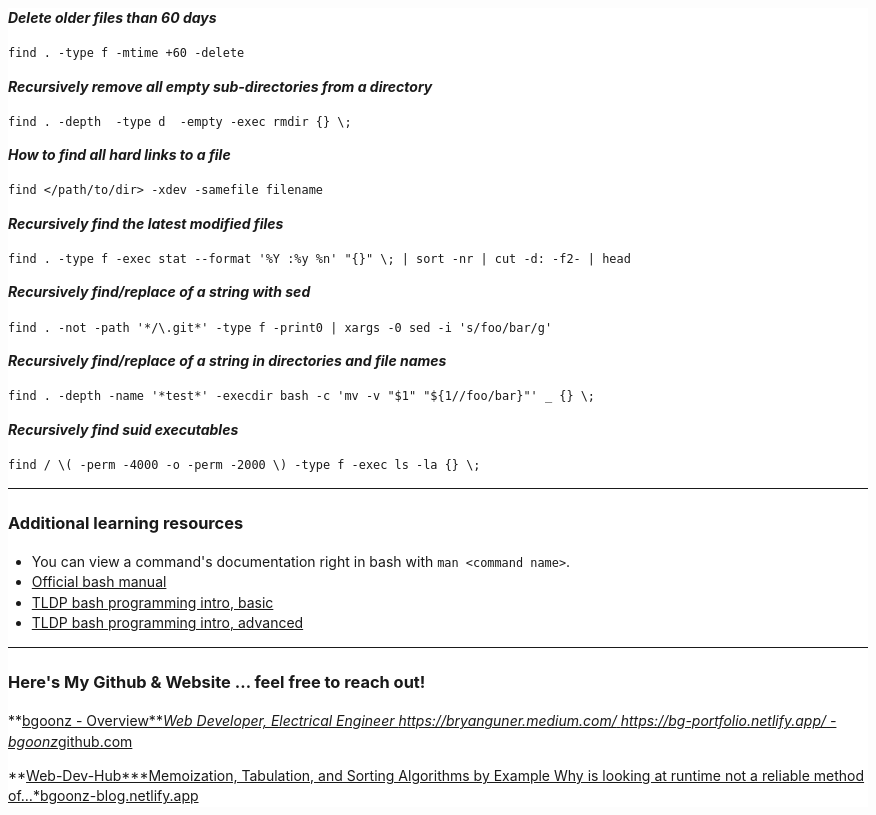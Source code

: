 ***Delete older files than 60 days***

```
find . -type f -mtime +60 -delete
```

***Recursively remove all empty sub-directories from a directory***

```
find . -depth  -type d  -empty -exec rmdir {} \;
```

***How to find all hard links to a file***

```
find </path/to/dir> -xdev -samefile filename
```

***Recursively find the latest modified files***

```
find . -type f -exec stat --format '%Y :%y %n' "{}" \; | sort -nr | cut -d: -f2- | head
```

***Recursively find/replace of a string with sed***

```
find . -not -path '*/\.git*' -type f -print0 | xargs -0 sed -i 's/foo/bar/g'
```

***Recursively find/replace of a string in directories and file names***

```
find . -depth -name '*test*' -execdir bash -c 'mv -v "$1" "${1//foo/bar}"' _ {} \;
```

***Recursively find suid executables***

```
find / \( -perm -4000 -o -perm -2000 \) -type f -exec ls -la {} \;
```

---

### Additional learning resources

- You can view a command's documentation right in bash with `man <command name>`.
- [Official bash manual](https://www.gnu.org/software/bash/manual/bash.html)
- [TLDP bash programming intro, basic](http://tldp.org/HOWTO/Bash-Prog-Intro-HOWTO.html)
- [TLDP bash programming intro, advanced](http://www.tldp.org/LDP/abs/html/)

---

### Here's My Github & Website … feel free to reach out!

**[bgoonz - Overview***Web Developer, Electrical Engineer https://bryanguner.medium.com/ https://bg-portfolio.netlify.app/ - bgoonz*github.com](https://github.com/bgoonz)

**[Web-Dev-Hub***Memoization, Tabulation, and Sorting Algorithms by Example Why is looking at runtime not a reliable method of…*bgoonz-blog.netlify.app](https://bgoonz-blog.netlify.app/)
